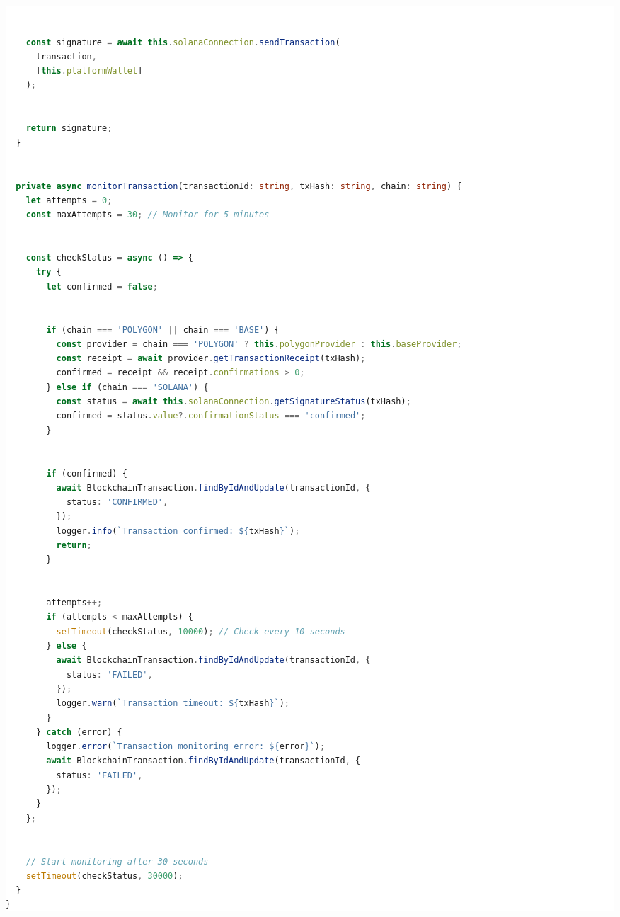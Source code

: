 ```typescript


    const signature = await this.solanaConnection.sendTransaction(
      transaction,
      [this.platformWallet]
    );


    return signature;
  }


  private async monitorTransaction(transactionId: string, txHash: string, chain: string) {
    let attempts = 0;
    const maxAttempts = 30; // Monitor for 5 minutes


    const checkStatus = async () => {
      try {
        let confirmed = false;


        if (chain === 'POLYGON' || chain === 'BASE') {
          const provider = chain === 'POLYGON' ? this.polygonProvider : this.baseProvider;
          const receipt = await provider.getTransactionReceipt(txHash);
          confirmed = receipt && receipt.confirmations > 0;
        } else if (chain === 'SOLANA') {
          const status = await this.solanaConnection.getSignatureStatus(txHash);
          confirmed = status.value?.confirmationStatus === 'confirmed';
        }


        if (confirmed) {
          await BlockchainTransaction.findByIdAndUpdate(transactionId, {
            status: 'CONFIRMED',
          });
          logger.info(`Transaction confirmed: ${txHash}`);
          return;
        }


        attempts++;
        if (attempts < maxAttempts) {
          setTimeout(checkStatus, 10000); // Check every 10 seconds
        } else {
          await BlockchainTransaction.findByIdAndUpdate(transactionId, {
            status: 'FAILED',
          });
          logger.warn(`Transaction timeout: ${txHash}`);
        }
      } catch (error) {
        logger.error(`Transaction monitoring error: ${error}`);
        await BlockchainTransaction.findByIdAndUpdate(transactionId, {
          status: 'FAILED',
        });
      }
    };


    // Start monitoring after 30 seconds
    setTimeout(checkStatus, 30000);
  }
}
```